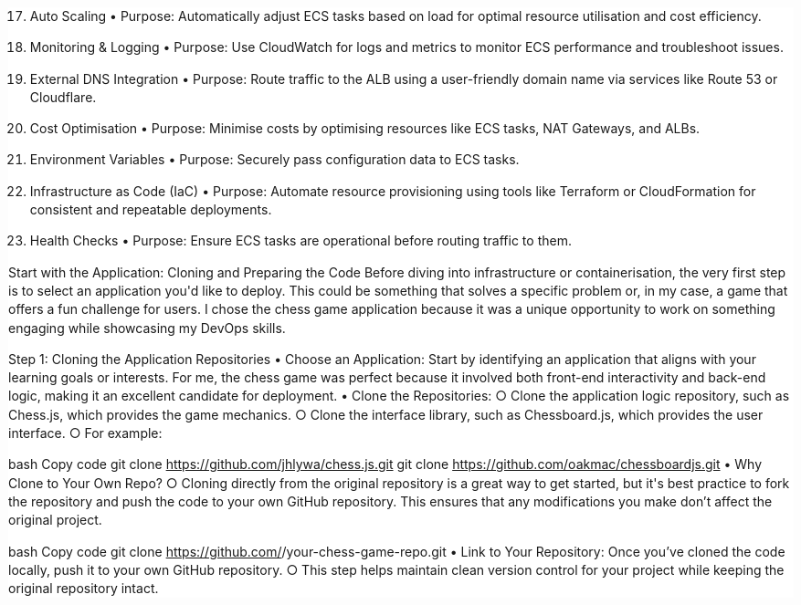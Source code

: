 17. Auto Scaling
    • Purpose: Automatically adjust ECS tasks based on load for optimal resource utilisation and cost efficiency.

18. Monitoring & Logging
    • Purpose: Use CloudWatch for logs and metrics to monitor ECS performance and troubleshoot issues.

19. External DNS Integration
    • Purpose: Route traffic to the ALB using a user-friendly domain name via services like Route 53 or Cloudflare.

20. Cost Optimisation
    • Purpose: Minimise costs by optimising resources like ECS tasks, NAT Gateways, and ALBs.

21. Environment Variables
    • Purpose: Securely pass configuration data to ECS tasks.

22. Infrastructure as Code (IaC)
    • Purpose: Automate resource provisioning using tools like Terraform or CloudFormation for consistent and repeatable deployments.

23. Health Checks
    • Purpose: Ensure ECS tasks are operational before routing traffic to them.

Start with the Application: Cloning and Preparing the Code
Before diving into infrastructure or containerisation, the very first step is to select an application you'd like to deploy. This could be something that solves a specific problem or, in my case, a game that offers a fun challenge for users. I chose the chess game application because it was a unique opportunity to work on something engaging while showcasing my DevOps skills.

Step 1: Cloning the Application Repositories
    • Choose an Application: Start by identifying an application that aligns with your learning goals or interests. For me, the chess game was perfect because it involved both front-end interactivity and back-end logic, making it an excellent candidate for deployment.
    • Clone the Repositories:
        ○ Clone the application logic repository, such as Chess.js, which provides the game mechanics.
        ○ Clone the interface library, such as Chessboard.js, which provides the user interface.
        ○ For example:

bash
Copy code
git clone https://github.com/jhlywa/chess.js.git
git clone https://github.com/oakmac/chessboardjs.git
    • Why Clone to Your Own Repo?
        ○ Cloning directly from the original repository is a great way to get started, but it's best practice to fork the repository and push the code to your own GitHub repository. This ensures that any modifications you make don’t affect the original project.

bash
Copy code
git clone https://github.com/<your-username>/your-chess-game-repo.git
    • Link to Your Repository: Once you’ve cloned the code locally, push it to your own GitHub repository.
        ○ This step helps maintain clean version control for your project while keeping the original repository intact.
